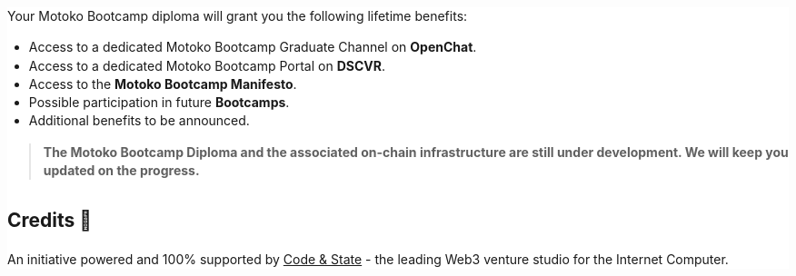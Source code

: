 Your Motoko Bootcamp diploma will grant you the following lifetime benefits:

- Access to a dedicated Motoko Bootcamp Graduate Channel on **OpenChat**.
- Access to a dedicated Motoko Bootcamp Portal on **DSCVR**.
- Access to the **Motoko Bootcamp Manifesto**.
- Possible participation in future **Bootcamps**.
- Additional benefits to be announced.

> **The Motoko Bootcamp Diploma and the associated on-chain infrastructure are still under development. We will keep you updated on the progress.**

## **Credits** 🙏

An initiative powered and 100% supported by [Code & State](https://www.codeandstate.com/) - the leading Web3 venture studio for the Internet Computer.

